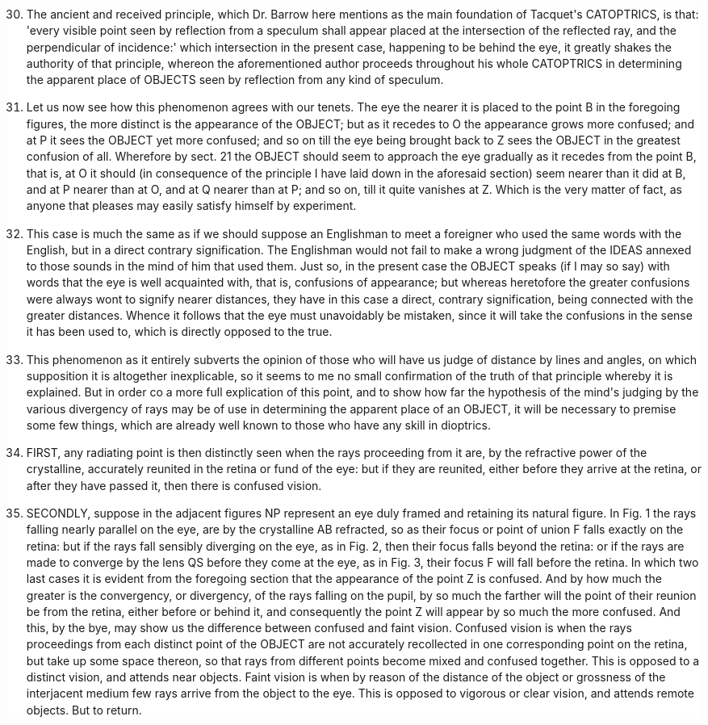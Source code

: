 30. The ancient and received principle, which Dr. Barrow here mentions as the main foundation of Tacquet's CATOPTRICS, is that: 'every visible point seen by reflection from a speculum shall appear placed at the intersection of the reflected ray, and the perpendicular of incidence:' which intersection in the present case, happening to be behind the eye, it greatly shakes the authority of that principle, whereon the aforementioned author proceeds throughout his whole CATOPTRICS in determining the apparent place of OBJECTS seen by reflection from any kind of speculum.

31. Let us now see how this phenomenon agrees with our tenets. The eye the nearer it is placed to the point B in the foregoing figures, the more distinct is the appearance of the OBJECT; but as it recedes to O the appearance grows more confused; and at P it sees the OBJECT yet more confused; and so on till the eye being brought back to Z sees the OBJECT in the greatest confusion of all. Wherefore by sect. 21 the OBJECT should seem to approach the eye gradually as it recedes from the point B, that is, at O it should (in consequence of the principle I have laid down in the aforesaid section) seem nearer than it did at B, and at P nearer than at O, and at Q nearer than at P; and so on, till it quite vanishes at Z. Which is the very matter of fact, as anyone that pleases may easily satisfy himself by experiment.

32. This case is much the same as if we should suppose an Englishman to meet a foreigner who used the same words with the English, but in a direct contrary signification. The Englishman would not fail to make a wrong judgment of the IDEAS annexed to those sounds in the mind of him that used them. Just so, in the present case the OBJECT speaks (if I may so say) with words that the eye is well acquainted with, that is, confusions of appearance; but whereas heretofore the greater confusions were always wont to signify nearer distances, they have in this case a direct, contrary signification, being connected with the greater distances. Whence it follows that the eye must unavoidably be mistaken, since it will take the confusions in the sense it has been used to, which is directly opposed to the true.

33. This phenomenon as it entirely subverts the opinion of those who will have us judge of distance by lines and angles, on which supposition it is altogether inexplicable, so it seems to me no small confirmation of the truth of that principle whereby it is explained. But in order co a more full explication of this point, and to show how far the hypothesis of the mind's judging by the various divergency of rays may be of use in determining the apparent place of an OBJECT, it will be necessary to premise some few things, which are already well known to those who have any skill in dioptrics.

34. FIRST, any radiating point is then distinctly seen when the rays proceeding from it are, by the refractive power of the crystalline, accurately reunited in the retina or fund of the eye: but if they are reunited, either before they arrive at the retina, or after they have passed it, then there is confused vision.



35. SECONDLY, suppose in the adjacent figures NP represent an eye duly framed and retaining its natural figure. In Fig. 1 the rays falling nearly parallel on the eye, are by the crystalline AB refracted, so as their focus or point of union F falls exactly on the retina: but if the rays fall sensibly diverging on the eye, as in Fig. 2, then their focus falls beyond the retina: or if the rays are made to converge by the lens QS before they come at the eye, as in Fig. 3, their focus F will fall before the retina. In which two last cases it is evident from the foregoing section that the appearance of the point Z is confused. And by how much the greater is the convergency, or divergency, of the rays falling on the pupil, by so much the farther will the point of their reunion be from the retina, either before or behind it, and consequently the point Z will appear by so much the more confused. And this, by the bye, may show us the difference between confused and faint vision. Confused vision is when the rays proceedings from each distinct point of the OBJECT are not accurately recollected in one corresponding point on the retina, but take up some space thereon, so that rays from different points become mixed and confused together. This is opposed to a distinct vision, and attends near objects. Faint vision is when by reason of the distance of the object or grossness of the interjacent medium few rays arrive from the object to the eye. This is opposed to vigorous or clear vision, and attends remote objects. But to return.
